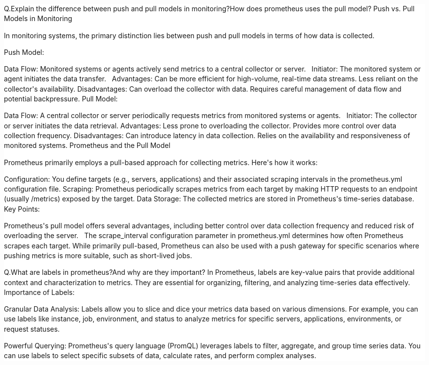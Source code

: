 Q.Explain the difference between push and pull models in monitoring?How does prometheus uses the pull model?
Push vs. Pull Models in Monitoring

In monitoring systems, the primary distinction lies between push and pull models in terms of how data is collected.   

Push Model:

Data Flow: Monitored systems or agents actively send metrics to a central collector or server.   
Initiator: The monitored system or agent initiates the data transfer.   
Advantages:
Can be more efficient for high-volume, real-time data streams.
Less reliant on the collector's availability.
Disadvantages:
Can overload the collector with data.
Requires careful management of data flow and potential backpressure.
Pull Model:

Data Flow: A central collector or server periodically requests metrics from monitored systems or agents.   
Initiator: The collector or server initiates the data retrieval.
Advantages:
Less prone to overloading the collector.
Provides more control over data collection frequency.
Disadvantages:
Can introduce latency in data collection.
Relies on the availability and responsiveness of monitored systems.
Prometheus and the Pull Model

Prometheus primarily employs a pull-based approach for collecting metrics. Here's how it works:   

Configuration: You define targets (e.g., servers, applications) and their associated scraping intervals in the prometheus.yml configuration file.
Scraping: Prometheus periodically scrapes metrics from each target by making HTTP requests to an endpoint (usually /metrics) exposed by the target.
Data Storage: The collected metrics are stored in Prometheus's time-series database.   
Key Points:

Prometheus's pull model offers several advantages, including better control over data collection frequency and reduced risk of overloading the server.   
The scrape_interval configuration parameter in prometheus.yml determines how often Prometheus scrapes each target.
While primarily pull-based, Prometheus can also be used with a push gateway for specific scenarios where pushing metrics is more suitable, such as short-lived jobs.   

Q.What are labels in prometheus?And why are they important?
In Prometheus, labels are key-value pairs that provide additional context and characterization to metrics. They are essential for organizing, filtering, and analyzing time-series data effectively.
Importance of Labels:

Granular Data Analysis: Labels allow you to slice and dice your metrics data based on various dimensions. For example, you can use labels like instance, job, environment, and status to analyze metrics for specific servers, applications, environments, or request statuses.   

Powerful Querying: Prometheus's query language (PromQL) leverages labels to filter, aggregate, and group time series data. You can use labels to select specific subsets of data, calculate rates, and perform complex analyses.   
